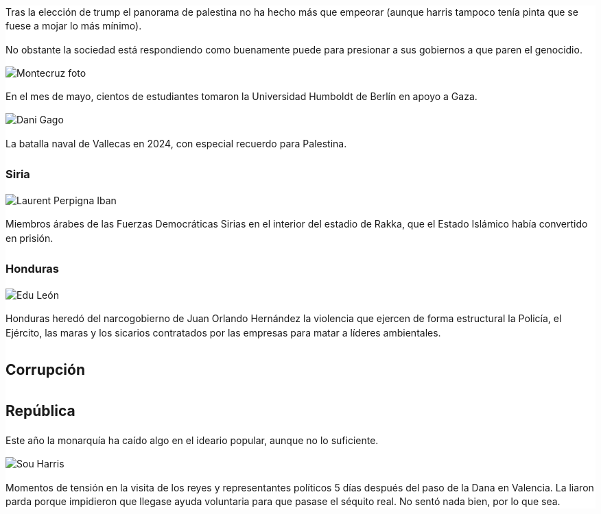Tras la elección de trump el panorama de palestina no ha hecho más que empeorar (aunque harris tampoco tenía pinta que se fuese a mojar lo más mínimo).

No obstante la sociedad está respondiendo como buenamente puede para presionar a sus gobiernos a que paren el genocidio.

![Montecruz foto](2025-01-05-gaza.jpg)

En el mes de mayo, cientos de estudiantes tomaron la Universidad Humboldt de Berlín en apoyo a Gaza.

![Dani Gago](2024-palestina.jpg)

La batalla naval de Vallecas en 2024, con especial recuerdo para Palestina.

### Siria

![Laurent Perpigna Iban](2024-siria.jpg)

Miembros árabes de las Fuerzas Democráticas Sirias en el interior del estadio de Rakka, que el Estado Islámico había convertido en prisión.

### Honduras

![Edu León](2024-honduras.jpg)

Honduras heredó del narcogobierno de Juan Orlando Hernández la violencia que ejercen de forma estructural la Policía, el Ejército, las maras y los sicarios contratados por las empresas para matar a líderes ambientales.

## Corrupción

## República

Este año la monarquía ha caído algo en el ideario popular, aunque no lo suficiente.

![Sou Harris](2024-republica.jpg)

Momentos de tensión en la visita de los reyes y representantes políticos 5 días después del paso de la Dana en Valencia. La liaron parda porque impidieron que llegase ayuda voluntaria para que pasase el séquito real. No sentó nada bien, por lo que sea.

